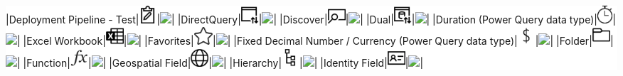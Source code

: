 |Deployment Pipeline - Test|<a href="PNG/Deployment-Pipeline-Test.png"><img src="PNG/Deployment-Pipeline-Test.png" height="25"/></a>|<a href="SVG/Deployment-Pipeline-Test.svg"><img src="SVG/Deployment-Pipeline-Test.svg" height="25"/></a>|
|DirectQuery|<a href="PNG/DirectQuery.png"><img src="PNG/DirectQuery.png" height="25"/></a>|<a href="SVG/DirectQuery.svg"><img src="SVG/DirectQuery.svg" height="25"/></a>|
|Discover|<a href="PNG/Discover.png"><img src="PNG/Discover.png" height="25"/></a>|<a href="SVG/Discover.svg"><img src="SVG/Discover.svg" height="25"/></a>|
|Dual|<a href="PNG/Dual.png"><img src="PNG/Dual.png" height="25"/></a>|<a href="SVG/Dual.svg"><img src="SVG/Dual.svg" height="25"/></a>|
|Duration (Power Query data type)|<a href="PNG/Power-Query-Duration.png"><img src="PNG/Power-Query-Duration.png" height="25"/></a>|<a href="SVG/Power-Query-Duration.svg"><img src="SVG/Power-Query-Duration.svg" height="25"/></a>|
|Excel Workbook|<a href="PNG/Excel-Workbook.png"><img src="PNG/Excel-Workbook.png" height="25"/></a>|<a href="SVG/Excel-Workbook.svg"><img src="SVG/Excel-Workbook.svg" height="25"/></a>|
|Favorites|<a href="PNG/Favorites.png"><img src="PNG/Favorites.png" height="25"/></a>|<a href="SVG/Favorites.svg"><img src="SVG/Favorites.svg" height="25"/></a>|
|Fixed Decimal Number / Currency (Power Query data type)|<a href="PNG/Power-Query-Currency.png"><img src="PNG/Power-Query-Currency.png" height="25"/></a>|<a href="SVG/Power-Query-Currency.svg"><img src="SVG/Power-Query-Currency.svg" height="25"/></a>|
|Folder|<a href="PNG/Folder.png"><img src="PNG/Folder.png" height="25"/></a>|<a href="SVG/Folder.svg"><img src="SVG/Folder.svg" height="25"/></a>|
|Function|<a href="PNG/Function.png"><img src="PNG/Function.png" height="25"/></a>|<a href="SVG/Function.svg"><img src="SVG/Function.svg" height="25"/></a>|
|Geospatial Field|<a href="PNG/Geospatial-Field.png"><img src="PNG/Geospatial-Field.png" height="25"/></a>|<a href="SVG/Geospatial-Field.svg"><img src="SVG/Geospatial-Field.svg" height="25"/></a>|
|Hierarchy|<a href="PNG/Hierarchy.png"><img src="PNG/Hierarchy.png" height="25"/></a>|<a href="SVG/Hierarchy.svg"><img src="SVG/Hierarchy.svg" height="25"/></a>|
|Identity Field|<a href="PNG/Identity-Field.png"><img src="PNG/Identity-Field.png" height="25"/></a>|<a href="SVG/Identity-Field.svg"><img src="SVG/Identity-Field.svg" height="25"/></a>|